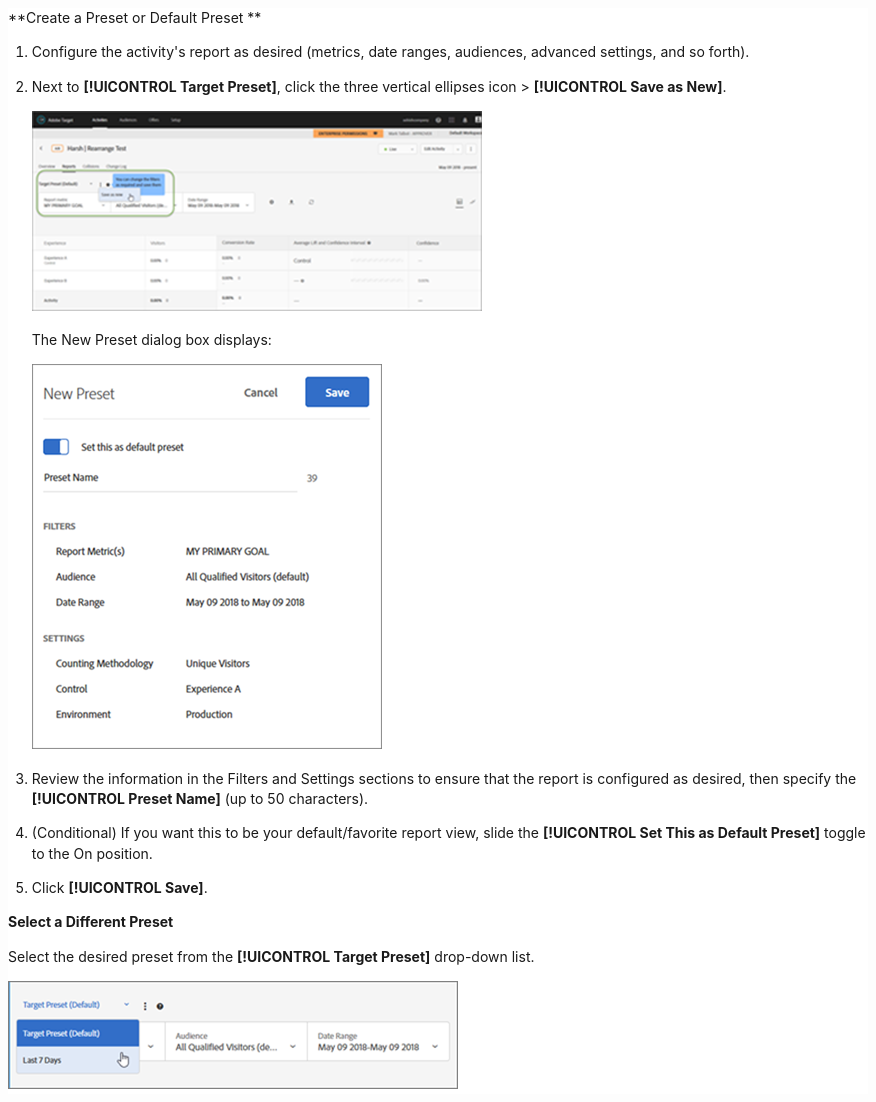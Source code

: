 **Create a Preset or Default Preset **

1. Configure the activity's report as desired (metrics, date ranges, audiences, advanced settings, and so forth). 
1. Next to **[!UICONTROL Target Preset]**, click the three vertical ellipses icon > **[!UICONTROL Save as New]**.

   ![](assets/report_preset.png)

   The New Preset dialog box displays:

   ![](assets/report_preset_dialog.png)

1. Review the information in the Filters and Settings sections to ensure that the report is configured as desired, then specify the **[!UICONTROL Preset Name]** (up to 50 characters). 
1. (Conditional) If you want this to be your default/favorite report view, slide the **[!UICONTROL Set This as Default Preset]** toggle to the On position. 
1. Click **[!UICONTROL Save]**.

**Select a Different Preset**

Select the desired preset from the **[!UICONTROL Target Preset]** drop-down list.

![](assets/report_preset_drop-down.png)
